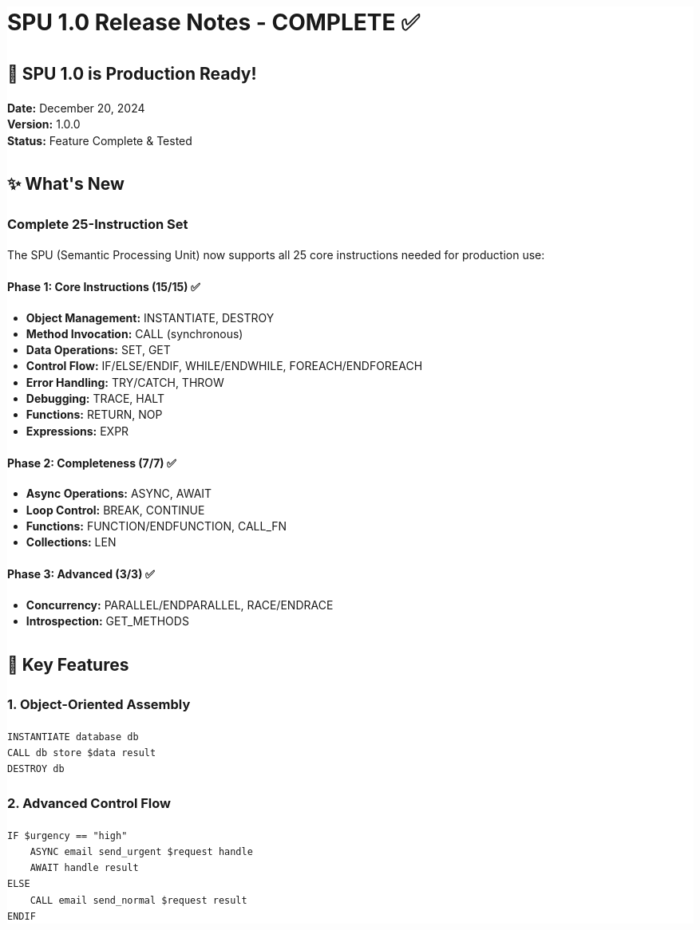# SPU 1.0 Release Notes - COMPLETE ✅

## 🎉 SPU 1.0 is Production Ready!

**Date:** December 20, 2024  
**Version:** 1.0.0  
**Status:** Feature Complete & Tested

## ✨ What's New

### Complete 25-Instruction Set
The SPU (Semantic Processing Unit) now supports all 25 core instructions needed for production use:

#### Phase 1: Core Instructions (15/15) ✅
- **Object Management:** INSTANTIATE, DESTROY
- **Method Invocation:** CALL (synchronous)
- **Data Operations:** SET, GET
- **Control Flow:** IF/ELSE/ENDIF, WHILE/ENDWHILE, FOREACH/ENDFOREACH
- **Error Handling:** TRY/CATCH, THROW
- **Debugging:** TRACE, HALT
- **Functions:** RETURN, NOP
- **Expressions:** EXPR

#### Phase 2: Completeness (7/7) ✅
- **Async Operations:** ASYNC, AWAIT
- **Loop Control:** BREAK, CONTINUE
- **Functions:** FUNCTION/ENDFUNCTION, CALL_FN
- **Collections:** LEN

#### Phase 3: Advanced (3/3) ✅
- **Concurrency:** PARALLEL/ENDPARALLEL, RACE/ENDRACE
- **Introspection:** GET_METHODS

## 🚀 Key Features

### 1. Object-Oriented Assembly
```assembly
INSTANTIATE database db
CALL db store $data result
DESTROY db
```

### 2. Advanced Control Flow
```assembly
IF $urgency == "high"
    ASYNC email send_urgent $request handle
    AWAIT handle result
ELSE
    CALL email send_normal $request result
ENDIF
```
